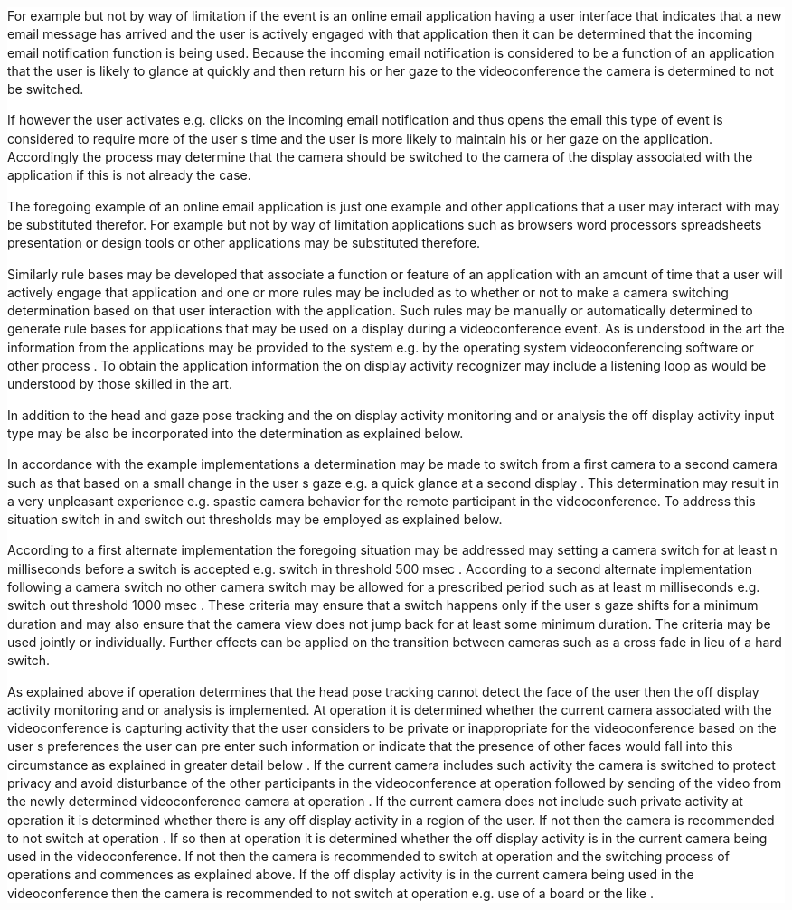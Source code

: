 For example but not by way of limitation if the event is an online email application having a user interface that indicates that a new email message has arrived and the user is actively engaged with that application then it can be determined that the incoming email notification function is being used. Because the incoming email notification is considered to be a function of an application that the user is likely to glance at quickly and then return his or her gaze to the videoconference the camera is determined to not be switched.

If however the user activates e.g. clicks on the incoming email notification and thus opens the email this type of event is considered to require more of the user s time and the user is more likely to maintain his or her gaze on the application. Accordingly the process may determine that the camera should be switched to the camera of the display associated with the application if this is not already the case.

The foregoing example of an online email application is just one example and other applications that a user may interact with may be substituted therefor. For example but not by way of limitation applications such as browsers word processors spreadsheets presentation or design tools or other applications may be substituted therefore.

Similarly rule bases may be developed that associate a function or feature of an application with an amount of time that a user will actively engage that application and one or more rules may be included as to whether or not to make a camera switching determination based on that user interaction with the application. Such rules may be manually or automatically determined to generate rule bases for applications that may be used on a display during a videoconference event. As is understood in the art the information from the applications may be provided to the system e.g. by the operating system videoconferencing software or other process . To obtain the application information the on display activity recognizer may include a listening loop as would be understood by those skilled in the art.

In addition to the head and gaze pose tracking and the on display activity monitoring and or analysis the off display activity input type may be also be incorporated into the determination as explained below.

In accordance with the example implementations a determination may be made to switch from a first camera to a second camera such as that based on a small change in the user s gaze e.g. a quick glance at a second display . This determination may result in a very unpleasant experience e.g. spastic camera behavior for the remote participant in the videoconference. To address this situation switch in and switch out thresholds may be employed as explained below.

According to a first alternate implementation the foregoing situation may be addressed may setting a camera switch for at least n milliseconds before a switch is accepted e.g. switch in threshold 500 msec . According to a second alternate implementation following a camera switch no other camera switch may be allowed for a prescribed period such as at least m milliseconds e.g. switch out threshold 1000 msec . These criteria may ensure that a switch happens only if the user s gaze shifts for a minimum duration and may also ensure that the camera view does not jump back for at least some minimum duration. The criteria may be used jointly or individually. Further effects can be applied on the transition between cameras such as a cross fade in lieu of a hard switch.

As explained above if operation determines that the head pose tracking cannot detect the face of the user then the off display activity monitoring and or analysis is implemented. At operation it is determined whether the current camera associated with the videoconference is capturing activity that the user considers to be private or inappropriate for the videoconference based on the user s preferences the user can pre enter such information or indicate that the presence of other faces would fall into this circumstance as explained in greater detail below . If the current camera includes such activity the camera is switched to protect privacy and avoid disturbance of the other participants in the videoconference at operation followed by sending of the video from the newly determined videoconference camera at operation . If the current camera does not include such private activity at operation it is determined whether there is any off display activity in a region of the user. If not then the camera is recommended to not switch at operation . If so then at operation it is determined whether the off display activity is in the current camera being used in the videoconference. If not then the camera is recommended to switch at operation and the switching process of operations and commences as explained above. If the off display activity is in the current camera being used in the videoconference then the camera is recommended to not switch at operation e.g. use of a board or the like .
